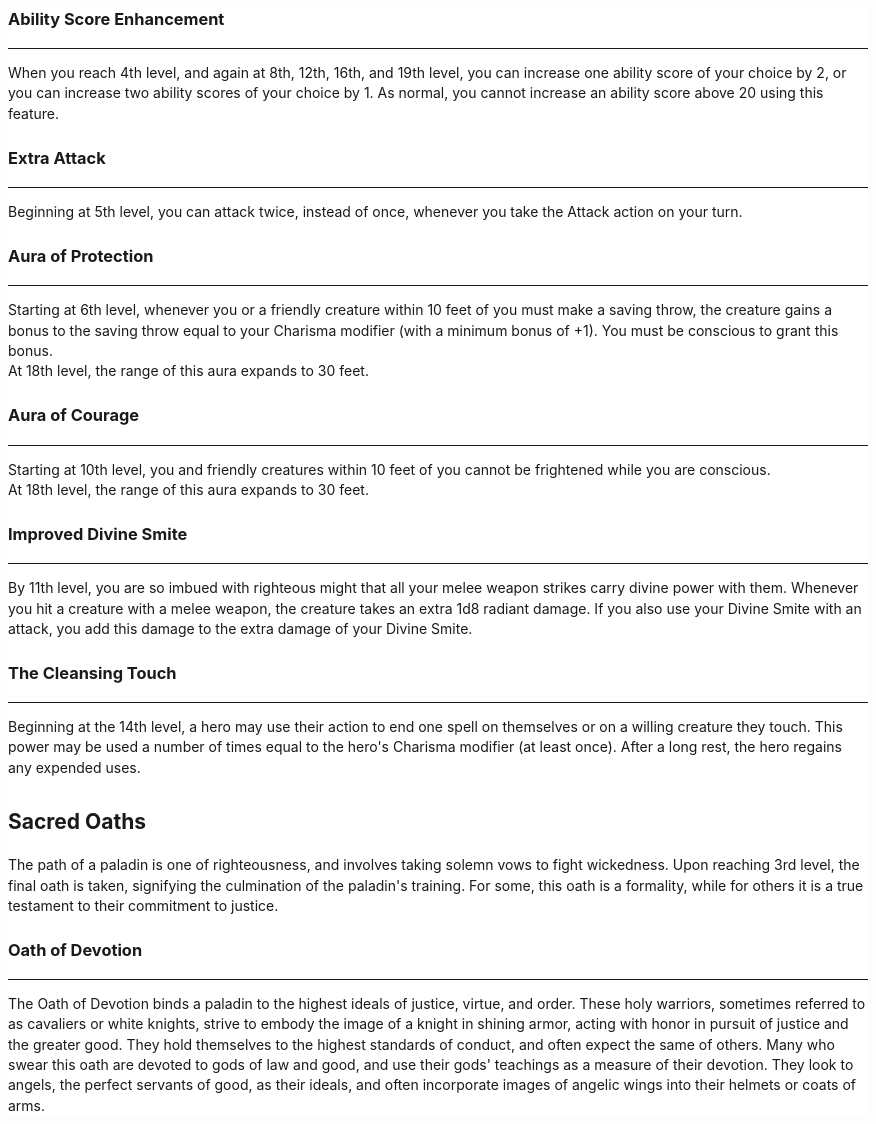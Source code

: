 ### Ability Score Enhancement
- - -
When you reach 4th level, and again at 8th, 12th, 16th, and 19th level, you can increase one ability score of your choice by 2, or you can increase two ability scores of your choice by 1. As normal, you cannot increase an ability score above 20 using this feature. 

### Extra Attack
- - -
Beginning at 5th level, you can attack twice, instead of once, whenever you take the Attack action on your turn. 

### Aura of Protection 
- - -
Starting at 6th level, whenever you or a friendly creature within 10 feet of you must make a saving throw, the creature gains a bonus to the saving throw equal to your Charisma modifier (with a minimum bonus of +1). You must be conscious to grant this bonus.    
At 18th level, the range of this aura expands to 30 feet. 

### Aura of Courage 
- - -
Starting at 10th level, you and friendly creatures within 10 feet of you cannot be frightened while you are conscious.    
At 18th level, the range of this aura expands to 30 feet. 

### Improved Divine Smite
- - -
By 11th level, you are so imbued with righteous might that all your melee weapon strikes carry divine power with them. Whenever you hit a creature with a melee weapon, the creature takes an extra 1d8 radiant damage. If you also use your Divine Smite with an attack, you add this damage to the extra damage of your Divine Smite. 

### The Cleansing Touch
- - -
Beginning at the 14th level, a hero may use their action to end one spell on themselves or on a willing creature they touch. This power may be used a number of times equal to the hero's Charisma modifier (at least once). After a long rest, the hero regains any expended uses. 

## Sacred Oaths
The path of a paladin is one of righteousness, and involves taking solemn vows to fight wickedness. Upon reaching 3rd level, the final oath is taken, signifying the culmination of the paladin's training. For some, this oath is a formality, while for others it is a true testament to their commitment to justice.

### Oath of Devotion
- - -
The Oath of Devotion binds a paladin to the highest ideals of justice, virtue, and order. These holy warriors, sometimes referred to as cavaliers or white knights, strive to embody the image of a knight in shining armor, acting with honor in pursuit of justice and the greater good. They hold themselves to the highest standards of conduct, and often expect the same of others. Many who swear this oath are devoted to gods of law and good, and use their gods' teachings as a measure of their devotion. They look to angels, the perfect servants of good, as their ideals, and often incorporate images of angelic wings into their helmets or coats of arms. 
